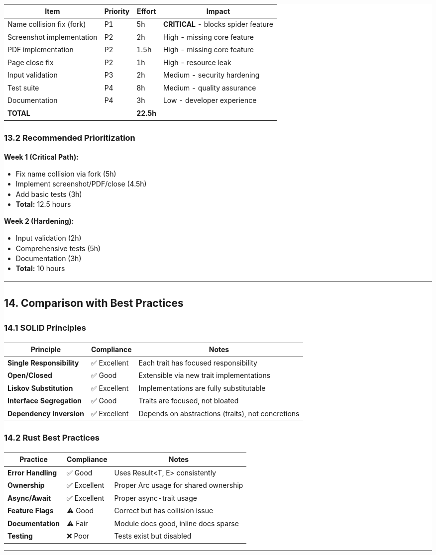 | Item | Priority | Effort | Impact |
|------|----------|--------|--------|
| Name collision fix (fork) | P1 | 5h | **CRITICAL** - blocks spider feature |
| Screenshot implementation | P2 | 2h | High - missing core feature |
| PDF implementation | P2 | 1.5h | High - missing core feature |
| Page close fix | P2 | 1h | High - resource leak |
| Input validation | P3 | 2h | Medium - security hardening |
| Test suite | P4 | 8h | Medium - quality assurance |
| Documentation | P4 | 3h | Low - developer experience |
| **TOTAL** | | **22.5h** | |

### 13.2 Recommended Prioritization

**Week 1 (Critical Path):**
- Fix name collision via fork (5h)
- Implement screenshot/PDF/close (4.5h)
- Add basic tests (3h)
- **Total:** 12.5 hours

**Week 2 (Hardening):**
- Input validation (2h)
- Comprehensive tests (5h)
- Documentation (3h)
- **Total:** 10 hours

---

## 14. Comparison with Best Practices

### 14.1 SOLID Principles

| Principle | Compliance | Notes |
|-----------|------------|-------|
| **Single Responsibility** | ✅ Excellent | Each trait has focused responsibility |
| **Open/Closed** | ✅ Good | Extensible via new trait implementations |
| **Liskov Substitution** | ✅ Excellent | Implementations are fully substitutable |
| **Interface Segregation** | ✅ Good | Traits are focused, not bloated |
| **Dependency Inversion** | ✅ Excellent | Depends on abstractions (traits), not concretions |

### 14.2 Rust Best Practices

| Practice | Compliance | Notes |
|----------|------------|-------|
| **Error Handling** | ✅ Good | Uses Result<T, E> consistently |
| **Ownership** | ✅ Excellent | Proper Arc usage for shared ownership |
| **Async/Await** | ✅ Excellent | Proper async-trait usage |
| **Feature Flags** | ⚠️ Good | Correct but has collision issue |
| **Documentation** | ⚠️ Fair | Module docs good, inline docs sparse |
| **Testing** | ❌ Poor | Tests exist but disabled |

---